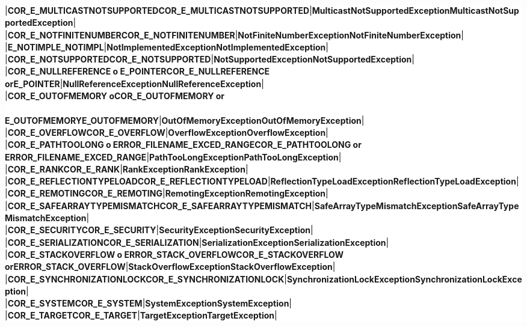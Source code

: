 |<span data-ttu-id="5e7b8-191">**COR_E_MULTICASTNOTSUPPORTED**</span><span class="sxs-lookup"><span data-stu-id="5e7b8-191">**COR_E_MULTICASTNOTSUPPORTED**</span></span>|<span data-ttu-id="5e7b8-192">**MulticastNotSupportedException**</span><span class="sxs-lookup"><span data-stu-id="5e7b8-192">**MulticastNotSupportedException**</span></span>|  
|<span data-ttu-id="5e7b8-193">**COR_E_NOTFINITENUMBER**</span><span class="sxs-lookup"><span data-stu-id="5e7b8-193">**COR_E_NOTFINITENUMBER**</span></span>|<span data-ttu-id="5e7b8-194">**NotFiniteNumberException**</span><span class="sxs-lookup"><span data-stu-id="5e7b8-194">**NotFiniteNumberException**</span></span>|  
|<span data-ttu-id="5e7b8-195">**E_NOTIMPL**</span><span class="sxs-lookup"><span data-stu-id="5e7b8-195">**E_NOTIMPL**</span></span>|<span data-ttu-id="5e7b8-196">**NotImplementedException**</span><span class="sxs-lookup"><span data-stu-id="5e7b8-196">**NotImplementedException**</span></span>|  
|<span data-ttu-id="5e7b8-197">**COR_E_NOTSUPPORTED**</span><span class="sxs-lookup"><span data-stu-id="5e7b8-197">**COR_E_NOTSUPPORTED**</span></span>|<span data-ttu-id="5e7b8-198">**NotSupportedException**</span><span class="sxs-lookup"><span data-stu-id="5e7b8-198">**NotSupportedException**</span></span>|  
|<span data-ttu-id="5e7b8-199">**COR_E_NULLREFERENCE o E_POINTER**</span><span class="sxs-lookup"><span data-stu-id="5e7b8-199">**COR_E_NULLREFERENCE orE_POINTER**</span></span>|<span data-ttu-id="5e7b8-200">**NullReferenceException**</span><span class="sxs-lookup"><span data-stu-id="5e7b8-200">**NullReferenceException**</span></span>|  
|<span data-ttu-id="5e7b8-201">**COR_E_OUTOFMEMORY o**</span><span class="sxs-lookup"><span data-stu-id="5e7b8-201">**COR_E_OUTOFMEMORY or**</span></span><br /><br /> <span data-ttu-id="5e7b8-202">**E_OUTOFMEMORY**</span><span class="sxs-lookup"><span data-stu-id="5e7b8-202">**E_OUTOFMEMORY**</span></span>|<span data-ttu-id="5e7b8-203">**OutOfMemoryException**</span><span class="sxs-lookup"><span data-stu-id="5e7b8-203">**OutOfMemoryException**</span></span>|  
|<span data-ttu-id="5e7b8-204">**COR_E_OVERFLOW**</span><span class="sxs-lookup"><span data-stu-id="5e7b8-204">**COR_E_OVERFLOW**</span></span>|<span data-ttu-id="5e7b8-205">**OverflowException**</span><span class="sxs-lookup"><span data-stu-id="5e7b8-205">**OverflowException**</span></span>|  
|<span data-ttu-id="5e7b8-206">**COR_E_PATHTOOLONG o ERROR_FILENAME_EXCED_RANGE**</span><span class="sxs-lookup"><span data-stu-id="5e7b8-206">**COR_E_PATHTOOLONG or ERROR_FILENAME_EXCED_RANGE**</span></span>|<span data-ttu-id="5e7b8-207">**PathTooLongException**</span><span class="sxs-lookup"><span data-stu-id="5e7b8-207">**PathTooLongException**</span></span>|  
|<span data-ttu-id="5e7b8-208">**COR_E_RANK**</span><span class="sxs-lookup"><span data-stu-id="5e7b8-208">**COR_E_RANK**</span></span>|<span data-ttu-id="5e7b8-209">**RankException**</span><span class="sxs-lookup"><span data-stu-id="5e7b8-209">**RankException**</span></span>|  
|<span data-ttu-id="5e7b8-210">**COR_E_REFLECTIONTYPELOAD**</span><span class="sxs-lookup"><span data-stu-id="5e7b8-210">**COR_E_REFLECTIONTYPELOAD**</span></span>|<span data-ttu-id="5e7b8-211">**ReflectionTypeLoadException**</span><span class="sxs-lookup"><span data-stu-id="5e7b8-211">**ReflectionTypeLoadException**</span></span>|  
|<span data-ttu-id="5e7b8-212">**COR_E_REMOTING**</span><span class="sxs-lookup"><span data-stu-id="5e7b8-212">**COR_E_REMOTING**</span></span>|<span data-ttu-id="5e7b8-213">**RemotingException**</span><span class="sxs-lookup"><span data-stu-id="5e7b8-213">**RemotingException**</span></span>|  
|<span data-ttu-id="5e7b8-214">**COR_E_SAFEARRAYTYPEMISMATCH**</span><span class="sxs-lookup"><span data-stu-id="5e7b8-214">**COR_E_SAFEARRAYTYPEMISMATCH**</span></span>|<span data-ttu-id="5e7b8-215">**SafeArrayTypeMismatchException**</span><span class="sxs-lookup"><span data-stu-id="5e7b8-215">**SafeArrayTypeMismatchException**</span></span>|  
|<span data-ttu-id="5e7b8-216">**COR_E_SECURITY**</span><span class="sxs-lookup"><span data-stu-id="5e7b8-216">**COR_E_SECURITY**</span></span>|<span data-ttu-id="5e7b8-217">**SecurityException**</span><span class="sxs-lookup"><span data-stu-id="5e7b8-217">**SecurityException**</span></span>|  
|<span data-ttu-id="5e7b8-218">**COR_E_SERIALIZATION**</span><span class="sxs-lookup"><span data-stu-id="5e7b8-218">**COR_E_SERIALIZATION**</span></span>|<span data-ttu-id="5e7b8-219">**SerializationException**</span><span class="sxs-lookup"><span data-stu-id="5e7b8-219">**SerializationException**</span></span>|  
|<span data-ttu-id="5e7b8-220">**COR_E_STACKOVERFLOW o ERROR_STACK_OVERFLOW**</span><span class="sxs-lookup"><span data-stu-id="5e7b8-220">**COR_E_STACKOVERFLOW orERROR_STACK_OVERFLOW**</span></span>|<span data-ttu-id="5e7b8-221">**StackOverflowException**</span><span class="sxs-lookup"><span data-stu-id="5e7b8-221">**StackOverflowException**</span></span>|  
|<span data-ttu-id="5e7b8-222">**COR_E_SYNCHRONIZATIONLOCK**</span><span class="sxs-lookup"><span data-stu-id="5e7b8-222">**COR_E_SYNCHRONIZATIONLOCK**</span></span>|<span data-ttu-id="5e7b8-223">**SynchronizationLockException**</span><span class="sxs-lookup"><span data-stu-id="5e7b8-223">**SynchronizationLockException**</span></span>|  
|<span data-ttu-id="5e7b8-224">**COR_E_SYSTEM**</span><span class="sxs-lookup"><span data-stu-id="5e7b8-224">**COR_E_SYSTEM**</span></span>|<span data-ttu-id="5e7b8-225">**SystemException**</span><span class="sxs-lookup"><span data-stu-id="5e7b8-225">**SystemException**</span></span>|  
|<span data-ttu-id="5e7b8-226">**COR_E_TARGET**</span><span class="sxs-lookup"><span data-stu-id="5e7b8-226">**COR_E_TARGET**</span></span>|<span data-ttu-id="5e7b8-227">**TargetException**</span><span class="sxs-lookup"><span data-stu-id="5e7b8-227">**TargetException**</span></span>|  
